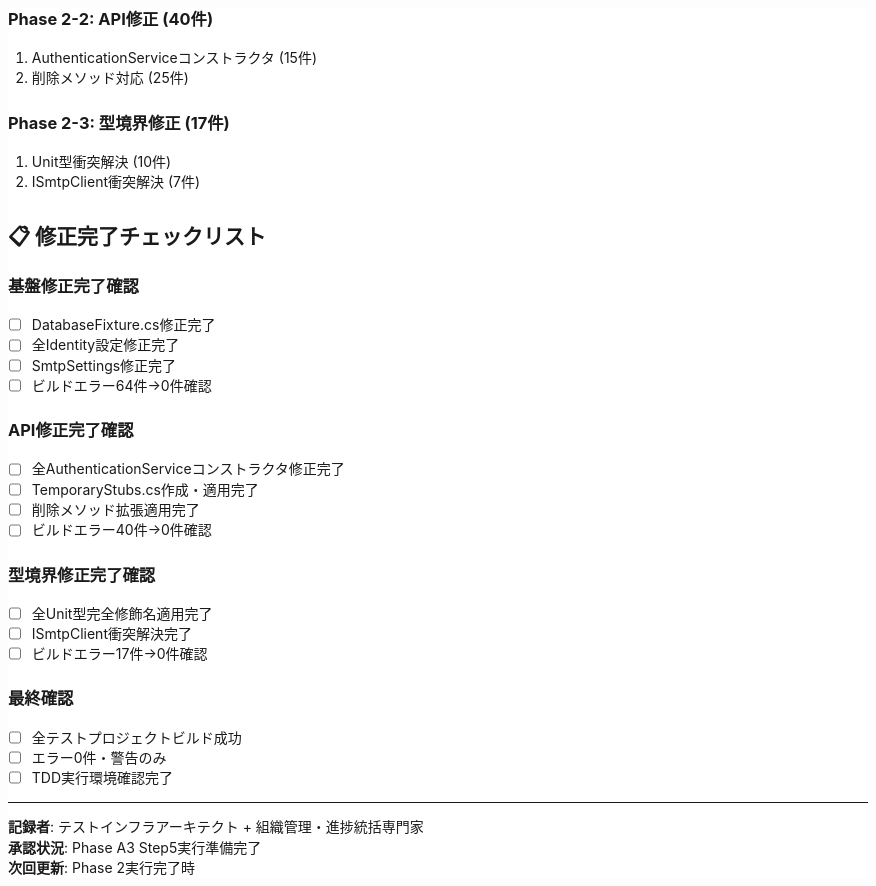 ### **Phase 2-2: API修正 (40件)**  
1. AuthenticationServiceコンストラクタ (15件)
2. 削除メソッド対応 (25件)

### **Phase 2-3: 型境界修正 (17件)**
1. Unit型衝突解決 (10件)
2. ISmtpClient衝突解決 (7件)

## 📋 修正完了チェックリスト

### **基盤修正完了確認**
- [ ] DatabaseFixture.cs修正完了
- [ ] 全Identity設定修正完了  
- [ ] SmtpSettings修正完了
- [ ] ビルドエラー64件→0件確認

### **API修正完了確認**
- [ ] 全AuthenticationServiceコンストラクタ修正完了
- [ ] TemporaryStubs.cs作成・適用完了
- [ ] 削除メソッド拡張適用完了
- [ ] ビルドエラー40件→0件確認

### **型境界修正完了確認**  
- [ ] 全Unit型完全修飾名適用完了
- [ ] ISmtpClient衝突解決完了
- [ ] ビルドエラー17件→0件確認

### **最終確認**
- [ ] 全テストプロジェクトビルド成功
- [ ] エラー0件・警告のみ
- [ ] TDD実行環境確認完了

---

**記録者**: テストインフラアーキテクト + 組織管理・進捗統括専門家  
**承認状況**: Phase A3 Step5実行準備完了  
**次回更新**: Phase 2実行完了時
